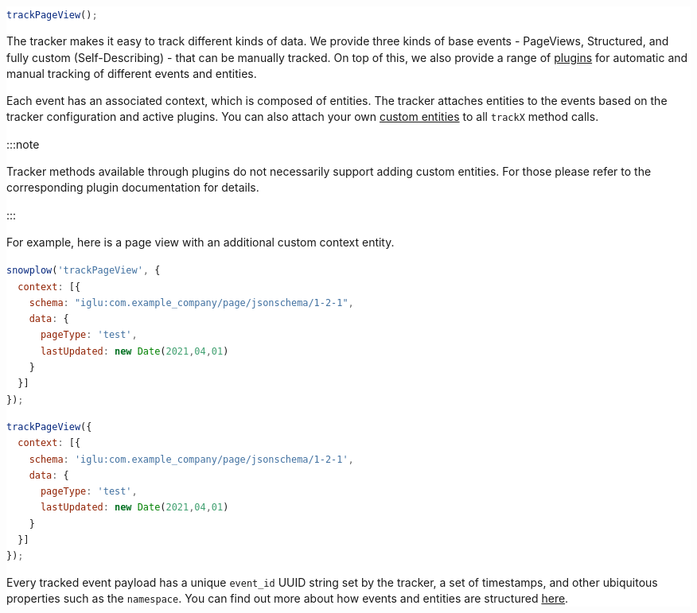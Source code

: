```javascript
trackPageView();
```
  </TabItem>

</Tabs>

The tracker makes it easy to track different kinds of data. We provide three kinds of base events - PageViews, Structured, and fully custom (Self-Describing) - that can be manually tracked. On top of this, we also provide a range of [plugins](../plugins/index.md) for automatic and manual tracking of different events and entities.

Each event has an associated context, which is composed of entities. The tracker attaches entities to the events based on the tracker configuration and active plugins. You can also attach your own [custom entities](../custom-tracking-using-schemas/index.md) to all `trackX` method calls.

:::note

Tracker methods available through plugins do not necessarily support adding custom entities. For those please refer to the corresponding plugin documentation for details.

:::

For example, here is a page view with an additional custom context entity.

<Tabs groupId="platform" queryString>
  <TabItem value="js" label="JavaScript (tag)" default>

```javascript
snowplow('trackPageView', {
  context: [{
    schema: "iglu:com.example_company/page/jsonschema/1-2-1",
    data: {
      pageType: 'test',
      lastUpdated: new Date(2021,04,01)
    }
  }]
});
```
  </TabItem>
  <TabItem value="browser" label="Browser (npm)">

```javascript
trackPageView({
  context: [{
    schema: 'iglu:com.example_company/page/jsonschema/1-2-1',
    data: {
      pageType: 'test',
      lastUpdated: new Date(2021,04,01)
    }
  }]
});
```
  </TabItem>
</Tabs>

Every tracked event payload has a unique `event_id` UUID string set by the tracker, a set of timestamps, and other ubiquitous properties such as the `namespace`. You can find out more about how events and entities are structured [here](/docs/events/index.md).
